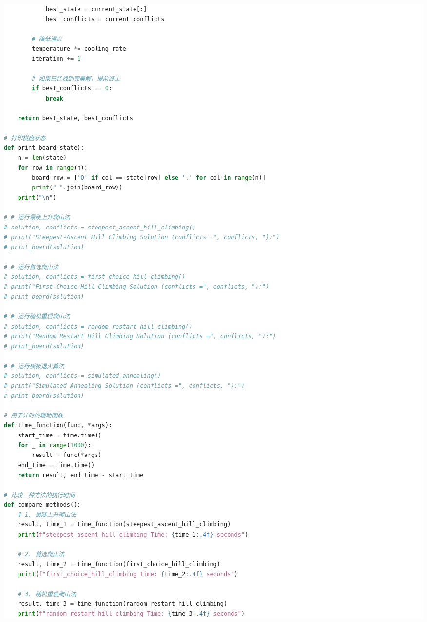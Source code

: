 ```py
            best_state = current_state[:]
            best_conflicts = current_conflicts
        
        # 降低温度
        temperature *= cooling_rate
        iteration += 1
        
        # 如果已经找到完美解，提前终止
        if best_conflicts == 0:
            break
    
    return best_state, best_conflicts

# 打印棋盘状态
def print_board(state):
    n = len(state)
    for row in range(n):
        board_row = ['Q' if col == state[row] else '.' for col in range(n)]
        print(" ".join(board_row))
    print("\n")

# # 运行最陡上升爬山法
# solution, conflicts = steepest_ascent_hill_climbing()
# print("Steepest-Ascent Hill Climbing Solution (conflicts =", conflicts, "):")
# print_board(solution)

# # 运行首选爬山法
# solution, conflicts = first_choice_hill_climbing()
# print("First-Choice Hill Climbing Solution (conflicts =", conflicts, "):")
# print_board(solution)

# # 运行随机重启爬山法
# solution, conflicts = random_restart_hill_climbing()
# print("Random Restart Hill Climbing Solution (conflicts =", conflicts, "):")
# print_board(solution)

# # 运行模拟退火算法
# solution, conflicts = simulated_annealing()
# print("Simulated Annealing Solution (conflicts =", conflicts, "):")
# print_board(solution)

# 用于计时的辅助函数
def time_function(func, *args):
    start_time = time.time()
    for _ in range(1000):
        result = func(*args)
    end_time = time.time()
    return result, end_time - start_time

# 比较三种方法的执行时间
def compare_methods():
    # 1. 最陡上升爬山法
    result, time_1 = time_function(steepest_ascent_hill_climbing)
    print(f"steepest_ascent_hill_climbing Time: {time_1:.4f} seconds")

    # 2. 首选爬山法
    result, time_2 = time_function(first_choice_hill_climbing)
    print(f"first_choice_hill_climbing Time: {time_2:.4f} seconds")

    # 3. 随机重启爬山法
    result, time_3 = time_function(random_restart_hill_climbing)
    print(f"random_restart_hill_climbing Time: {time_3:.4f} seconds")

```